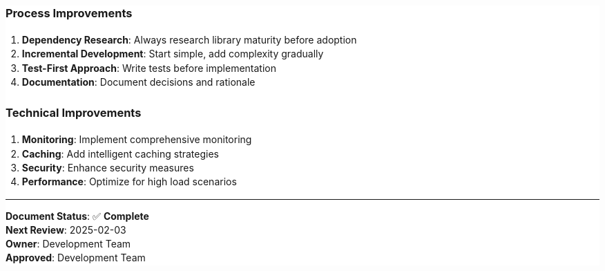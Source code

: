 ### **Process Improvements**
1. **Dependency Research**: Always research library maturity before adoption
2. **Incremental Development**: Start simple, add complexity gradually
3. **Test-First Approach**: Write tests before implementation
4. **Documentation**: Document decisions and rationale

### **Technical Improvements**
1. **Monitoring**: Implement comprehensive monitoring
2. **Caching**: Add intelligent caching strategies
3. **Security**: Enhance security measures
4. **Performance**: Optimize for high load scenarios

---

**Document Status**: ✅ **Complete**  
**Next Review**: 2025-02-03  
**Owner**: Development Team  
**Approved**: Development Team 
